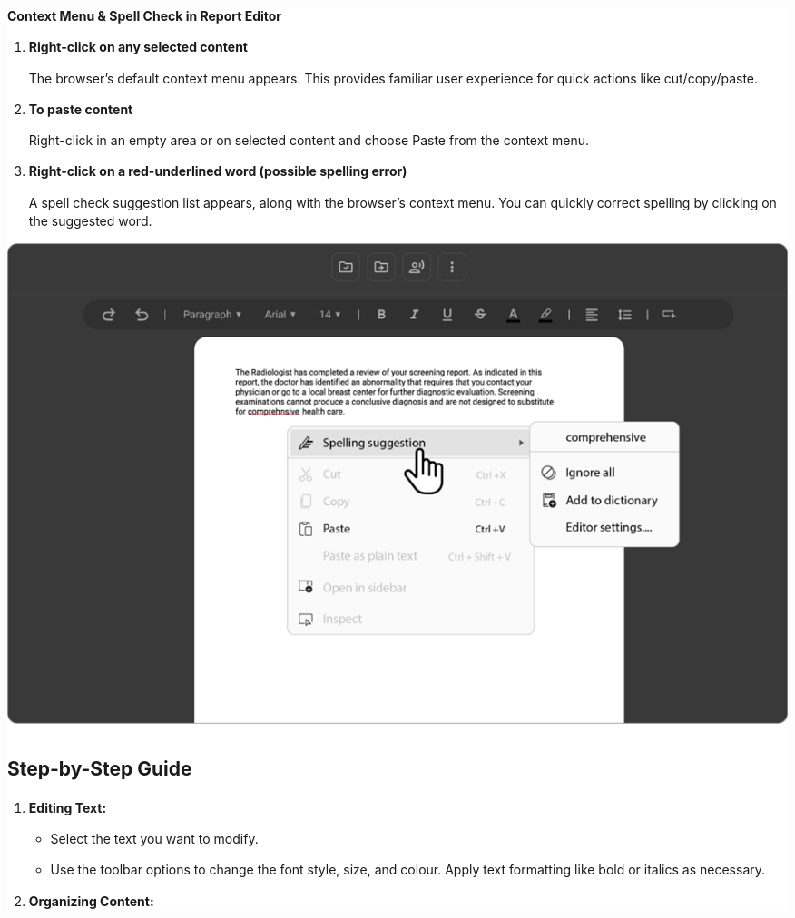 **Context Menu & Spell Check in Report Editor**

1.	**Right-click on any selected content**

    The browser’s default context menu appears. This provides familiar user experience for quick actions like cut/copy/paste.

2.	**To paste content**

  	Right-click in an empty area or on selected content and choose Paste from the context menu.

3.	**Right-click on a red-underlined word (possible spelling error)**

    A spell check suggestion list appears, along with the browser’s context menu. You can quickly correct spelling by clicking on the suggested word.

   ![DT](./img/DT14.png)


## Step-by-Step Guide

1.  **Editing Text:**

    - Select the text you want to modify.

    - Use the toolbar options to change the font style, size, and
      colour. Apply text formatting like bold or italics as necessary.

2.  **Organizing Content:**
